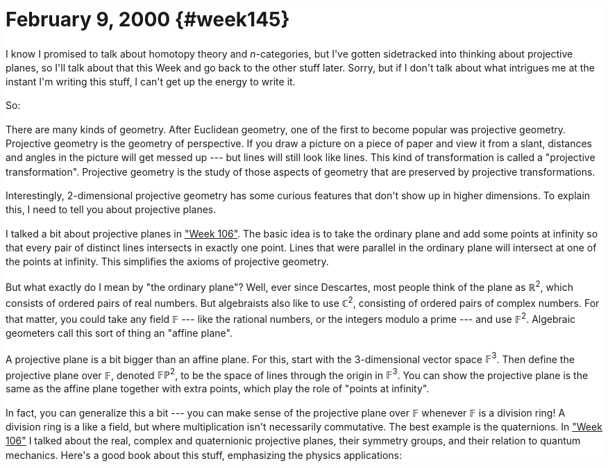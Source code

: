 # February 9, 2000 {#week145}

I know I promised to talk about homotopy theory and $n$-categories, but
I've gotten sidetracked into thinking about projective planes, so I'll
talk about that this Week and go back to the other stuff later. Sorry,
but if I don't talk about what intrigues me at the instant I'm writing
this stuff, I can't get up the energy to write it.

So:

There are many kinds of geometry. After Euclidean geometry, one of the
first to become popular was projective geometry. Projective geometry is
the geometry of perspective. If you draw a picture on a piece of paper
and view it from a slant, distances and angles in the picture will get
messed up --- but lines will still look like lines. This kind of
transformation is called a "projective transformation". Projective
geometry is the study of those aspects of geometry that are preserved by
projective transformations.

Interestingly, $2$-dimensional projective geometry has some curious
features that don't show up in higher dimensions. To explain this, I
need to tell you about projective planes.

I talked a bit about projective planes in ["Week 106"](#week106).
The basic idea is to take the ordinary plane and add some points at
infinity so that every pair of distinct lines intersects in exactly one
point. Lines that were parallel in the ordinary plane will intersect at
one of the points at infinity. This simplifies the axioms of projective
geometry.

But what exactly do I mean by "the ordinary plane"? Well, ever since
Descartes, most people think of the plane as $\mathbb{R}^2$, which consists of
ordered pairs of real numbers. But algebraists also like to use $\mathbb{C}^2$,
consisting of ordered pairs of complex numbers. For that matter, you
could take any field $\mathbb{F}$ --- like the rational numbers, or the integers
modulo a prime --- and use $\mathbb{F}^2$. Algebraic geometers call this sort of
thing an "affine plane".

A projective plane is a bit bigger than an affine plane. For this, start
with the $3$-dimensional vector space $\mathbb{F}^3$. Then define the projective
plane over $\mathbb{F}$, denoted $\mathbb{FP}^2$, to be the space of lines through the origin
in $\mathbb{F}^3$. You can show the projective plane is the same as the affine
plane together with extra points, which play the role of "points at
infinity".

In fact, you can generalize this a bit --- you can make sense of the
projective plane over $\mathbb{F}$ whenever $\mathbb{F}$ is a division ring! A division ring
is a like a field, but where multiplication isn't necessarily
commutative. The best example is the quaternions. In
["Week 106"](#week106) I talked about the real, complex and
quaternionic projective planes, their symmetry groups, and their
relation to quantum mechanics. Here's a good book about this stuff,
emphasizing the physics applications:
